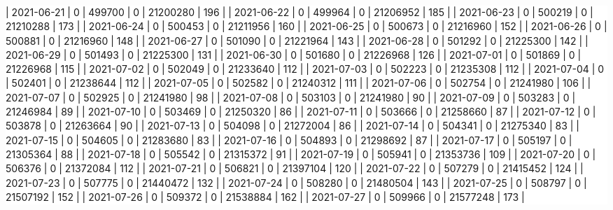 | 2021-06-21 | 0 | 499700 | 0 | 21200280 | 196 |
| 2021-06-22 | 0 | 499964 | 0 | 21206952 | 185 |
| 2021-06-23 | 0 | 500219 | 0 | 21210288 | 173 |
| 2021-06-24 | 0 | 500453 | 0 | 21211956 | 160 |
| 2021-06-25 | 0 | 500673 | 0 | 21216960 | 152 |
| 2021-06-26 | 0 | 500881 | 0 | 21216960 | 148 |
| 2021-06-27 | 0 | 501090 | 0 | 21221964 | 143 |
| 2021-06-28 | 0 | 501292 | 0 | 21225300 | 142 |
| 2021-06-29 | 0 | 501493 | 0 | 21225300 | 131 |
| 2021-06-30 | 0 | 501680 | 0 | 21226968 | 126 |
| 2021-07-01 | 0 | 501869 | 0 | 21226968 | 115 |
| 2021-07-02 | 0 | 502049 | 0 | 21233640 | 112 |
| 2021-07-03 | 0 | 502223 | 0 | 21235308 | 112 |
| 2021-07-04 | 0 | 502401 | 0 | 21238644 | 112 |
| 2021-07-05 | 0 | 502582 | 0 | 21240312 | 111 |
| 2021-07-06 | 0 | 502754 | 0 | 21241980 | 106 |
| 2021-07-07 | 0 | 502925 | 0 | 21241980 | 98 |
| 2021-07-08 | 0 | 503103 | 0 | 21241980 | 90 |
| 2021-07-09 | 0 | 503283 | 0 | 21246984 | 89 |
| 2021-07-10 | 0 | 503469 | 0 | 21250320 | 86 |
| 2021-07-11 | 0 | 503666 | 0 | 21258660 | 87 |
| 2021-07-12 | 0 | 503878 | 0 | 21263664 | 90 |
| 2021-07-13 | 0 | 504098 | 0 | 21272004 | 86 |
| 2021-07-14 | 0 | 504341 | 0 | 21275340 | 83 |
| 2021-07-15 | 0 | 504605 | 0 | 21283680 | 83 |
| 2021-07-16 | 0 | 504893 | 0 | 21298692 | 87 |
| 2021-07-17 | 0 | 505197 | 0 | 21305364 | 88 |
| 2021-07-18 | 0 | 505542 | 0 | 21315372 | 91 |
| 2021-07-19 | 0 | 505941 | 0 | 21353736 | 109 |
| 2021-07-20 | 0 | 506376 | 0 | 21372084 | 112 |
| 2021-07-21 | 0 | 506821 | 0 | 21397104 | 120 |
| 2021-07-22 | 0 | 507279 | 0 | 21415452 | 124 |
| 2021-07-23 | 0 | 507775 | 0 | 21440472 | 132 |
| 2021-07-24 | 0 | 508280 | 0 | 21480504 | 143 |
| 2021-07-25 | 0 | 508797 | 0 | 21507192 | 152 |
| 2021-07-26 | 0 | 509372 | 0 | 21538884 | 162 |
| 2021-07-27 | 0 | 509966 | 0 | 21577248 | 173 |